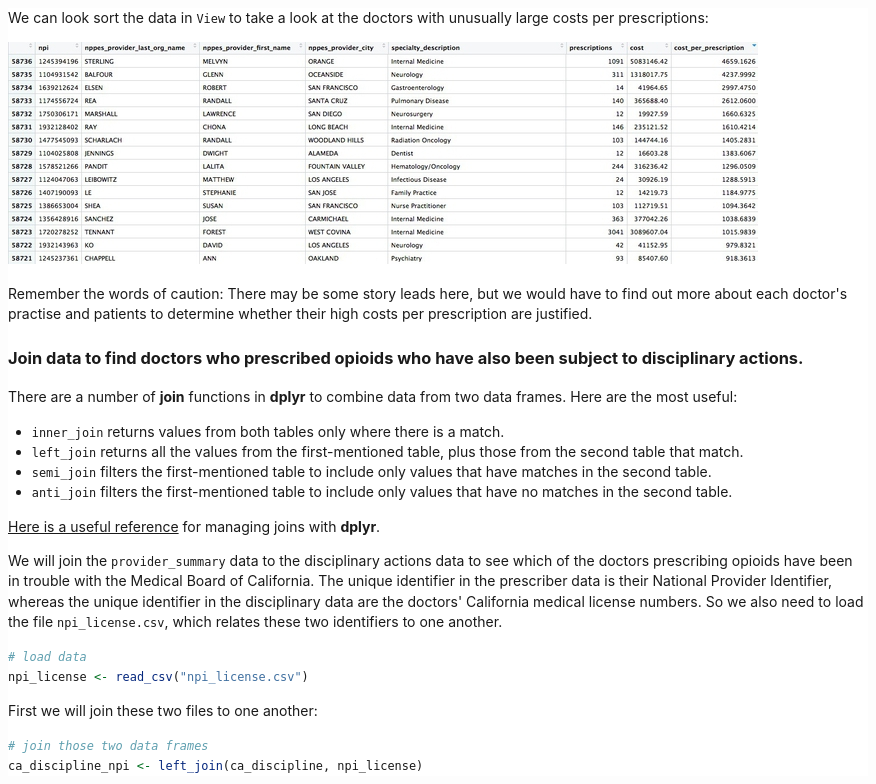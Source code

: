 We can look sort the data in `View` to take a look at the doctors with unusually large costs per prescriptions:

![](./img/r-analysis_18.jpg)

Remember the words of caution: There may be some story leads here, but we would have to find out more about each doctor's practise and patients to determine whether their high costs per prescription are justified.

### Join data to find doctors who prescribed opioids who have also been subject to disciplinary actions.

There are a number of **join** functions in **dplyr** to combine data from two data frames. Here are the most useful:

- `inner_join` returns values from both tables only where there is a match.
- `left_join` returns all the values from the first-mentioned table, plus those from the second table that match.
- `semi_join` filters the first-mentioned table to include only values that have matches in the second table.
- `anti_join` filters the first-mentioned table to include only values that have no matches in the second table.

[Here is a useful reference](http://stat545-ubc.github.io/bit001_dplyr-cheatsheet.html) for managing joins with **dplyr**.

We will join the `provider_summary` data to the disciplinary actions data to see which of the doctors prescribing opioids have been in trouble with the Medical Board of California. The unique identifier in the prescriber data is their National Provider Identifier, whereas the unique identifier in the disciplinary data are the doctors' California medical license numbers. So we also need to load the file `npi_license.csv`, which relates these two identifiers to one another.

```R
# load data
npi_license <- read_csv("npi_license.csv")
```

First we will join these two files to one another:

```R
# join those two data frames
ca_discipline_npi <- left_join(ca_discipline, npi_license)
```
